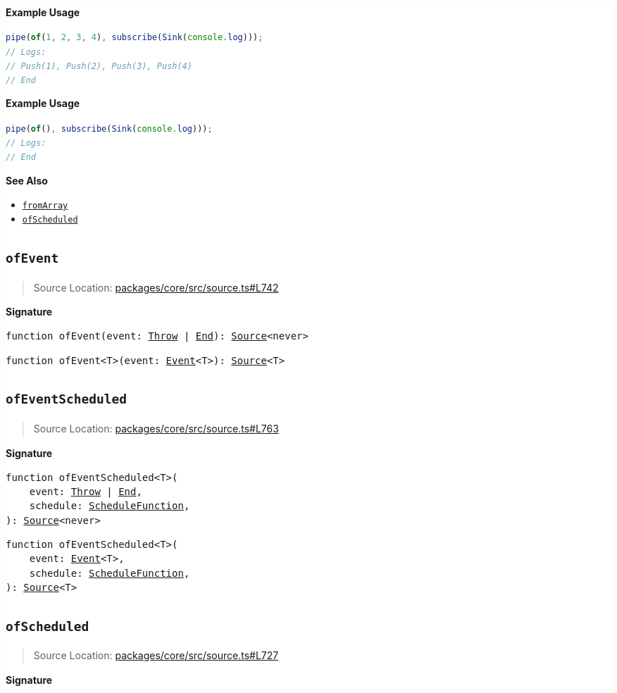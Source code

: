 <b>Example Usage</b>

```ts
pipe(of(1, 2, 3, 4), subscribe(Sink(console.log)));
// Logs:
// Push(1), Push(2), Push(3), Push(4)
// End
```

<b>Example Usage</b>

```ts
pipe(of(), subscribe(Sink(console.log)));
// Logs:
// End
```

<b>See Also</b>

- <code>[fromArray](#fromArray)</code>
- <code>[ofScheduled](#ofScheduled)</code>

## <a name="ofEvent"></a><code>ofEvent</code>

> Source Location: [packages\/core\/src\/source.ts#L742](..\/packages\/core\/src\/source.ts#L742)

<b>Signature</b>

<pre>function ofEvent(event: <a href="01-api-basics.md#Throw-Interface">Throw</a> | <a href="01-api-basics.md#End-Interface">End</a>): <a href="01-api-basics.md#Source-Interface">Source</a>&lt;never&gt;</pre>

<pre>function ofEvent&lt;T&gt;(event: <a href="01-api-basics.md#Event">Event</a>&lt;T&gt;): <a href="01-api-basics.md#Source-Interface">Source</a>&lt;T&gt;</pre>

## <a name="ofEventScheduled"></a><code>ofEventScheduled</code>

> Source Location: [packages\/core\/src\/source.ts#L763](..\/packages\/core\/src\/source.ts#L763)

<b>Signature</b>

<pre>function ofEventScheduled&lt;T&gt;(<br>    event: <a href="01-api-basics.md#Throw-Interface">Throw</a> | <a href="01-api-basics.md#End-Interface">End</a>,<br>    schedule: <a href="01-api-basics.md#ScheduleFunction">ScheduleFunction</a>,<br>): <a href="01-api-basics.md#Source-Interface">Source</a>&lt;never&gt;</pre>

<pre>function ofEventScheduled&lt;T&gt;(<br>    event: <a href="01-api-basics.md#Event">Event</a>&lt;T&gt;,<br>    schedule: <a href="01-api-basics.md#ScheduleFunction">ScheduleFunction</a>,<br>): <a href="01-api-basics.md#Source-Interface">Source</a>&lt;T&gt;</pre>

## <a name="ofScheduled"></a><code>ofScheduled</code>

> Source Location: [packages\/core\/src\/source.ts#L727](..\/packages\/core\/src\/source.ts#L727)

<b>Signature</b>
